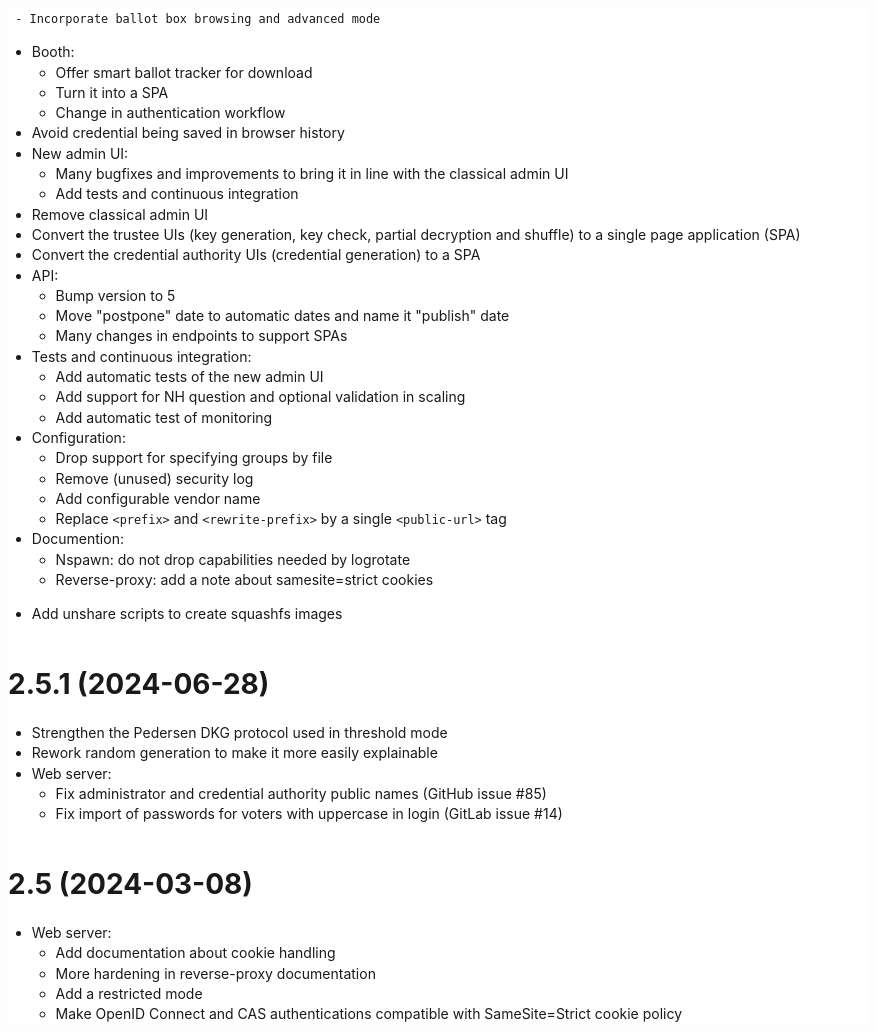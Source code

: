      - Incorporate ballot box browsing and advanced mode
   + Booth:
     - Offer smart ballot tracker for download
     - Turn it into a SPA
     - Change in authentication workflow
   + Avoid credential being saved in browser history
   + New admin UI:
     - Many bugfixes and improvements to bring it in line with the
       classical admin UI
     - Add tests and continuous integration
   + Remove classical admin UI
   + Convert the trustee UIs (key generation, key check, partial
     decryption and shuffle) to a single page application (SPA)
   + Convert the credential authority UIs (credential generation) to a
     SPA
   + API:
     - Bump version to 5
     - Move "postpone" date to automatic dates and name it "publish"
       date
     - Many changes in endpoints to support SPAs
   + Tests and continuous integration:
     - Add automatic tests of the new admin UI
     - Add support for NH question and optional validation in scaling
     - Add automatic test of monitoring
   + Configuration:
     - Drop support for specifying groups by file
     - Remove (unused) security log
     - Add configurable vendor name
     - Replace `<prefix>` and `<rewrite-prefix>` by a single
       `<public-url>` tag
   + Documention:
     - Nspawn: do not drop capabilities needed by logrotate
     - Reverse-proxy: add a note about samesite=strict cookies
 * Add unshare scripts to create squashfs images

2.5.1 (2024-06-28)
==================

 * Strengthen the Pedersen DKG protocol used in threshold mode
 * Rework random generation to make it more easily explainable
 * Web server:
   + Fix administrator and credential authority public names
     (GitHub issue #85)
   + Fix import of passwords for voters with uppercase in login
     (GitLab issue #14)

2.5 (2024-03-08)
================

 * Web server:
   + Add documentation about cookie handling
   + More hardening in reverse-proxy documentation
   + Add a restricted mode
   + Make OpenID Connect and CAS authentications compatible with
     SameSite=Strict cookie policy
